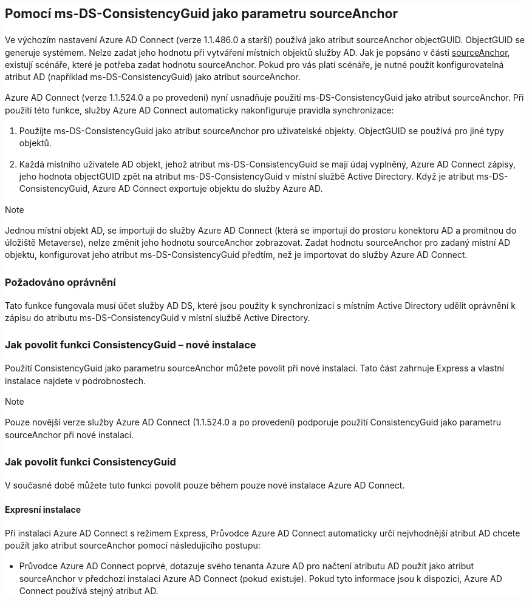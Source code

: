 ## <a name="using-ms-ds-consistencyguid-as-sourceanchor"></a>Pomocí ms-DS-ConsistencyGuid jako parametru sourceAnchor
Ve výchozím nastavení Azure AD Connect (verze 1.1.486.0 a starší) používá jako atribut sourceAnchor objectGUID. ObjectGUID se generuje systémem. Nelze zadat jeho hodnotu při vytváření místních objektů služby AD. Jak je popsáno v části [sourceAnchor](#sourceanchor), existují scénáře, které je potřeba zadat hodnotu sourceAnchor. Pokud pro vás platí scénáře, je nutné použít konfigurovatelná atribut AD (například ms-DS-ConsistencyGuid) jako atribut sourceAnchor.

Azure AD Connect (verze 1.1.524.0 a po provedení) nyní usnadňuje použití ms-DS-ConsistencyGuid jako atribut sourceAnchor. Při použití této funkce, služby Azure AD Connect automaticky nakonfiguruje pravidla synchronizace:

1. Použijte ms-DS-ConsistencyGuid jako atribut sourceAnchor pro uživatelské objekty. ObjectGUID se používá pro jiné typy objektů.

2. Každá místního uživatele AD objekt, jehož atribut ms-DS-ConsistencyGuid se mají údaj vyplněný, Azure AD Connect zápisy, jeho hodnota objectGUID zpět na atribut ms-DS-ConsistencyGuid v místní službě Active Directory. Když je atribut ms-DS-ConsistencyGuid, Azure AD Connect exportuje objektu do služby Azure AD.

>[!NOTE]
> Jednou místní objekt AD, se importují do služby Azure AD Connect (která se importují do prostoru konektoru AD a promítnou do úložiště Metaverse), nelze změnit jeho hodnotu sourceAnchor zobrazovat. Zadat hodnotu sourceAnchor pro zadaný místní AD objektu, konfigurovat jeho atribut ms-DS-ConsistencyGuid předtím, než je importovat do služby Azure AD Connect.

### <a name="permission-required"></a>Požadováno oprávnění
Tato funkce fungovala musí účet služby AD DS, které jsou použity k synchronizaci s místním Active Directory udělit oprávnění k zápisu do atributu ms-DS-ConsistencyGuid v místní službě Active Directory.

### <a name="how-to-enable-the-consistencyguid-feature---new-installation"></a>Jak povolit funkci ConsistencyGuid – nové instalace
Použití ConsistencyGuid jako parametru sourceAnchor můžete povolit při nové instalaci. Tato část zahrnuje Express a vlastní instalace najdete v podrobnostech.

  >[!NOTE]
  > Pouze novější verze služby Azure AD Connect (1.1.524.0 a po provedení) podporuje použití ConsistencyGuid jako parametru sourceAnchor při nové instalaci.

### <a name="how-to-enable-the-consistencyguid-feature"></a>Jak povolit funkci ConsistencyGuid
V současné době můžete tuto funkci povolit pouze během pouze nové instalace Azure AD Connect.

#### <a name="express-installation"></a>Expresní instalace
Při instalaci Azure AD Connect s režimem Express, Průvodce Azure AD Connect automaticky určí nejvhodnější atribut AD chcete použít jako atribut sourceAnchor pomocí následujícího postupu:

* Průvodce Azure AD Connect poprvé, dotazuje svého tenanta Azure AD pro načtení atributu AD použít jako atribut sourceAnchor v předchozí instalaci Azure AD Connect (pokud existuje). Pokud tyto informace jsou k dispozici, Azure AD Connect používá stejný atribut AD.
